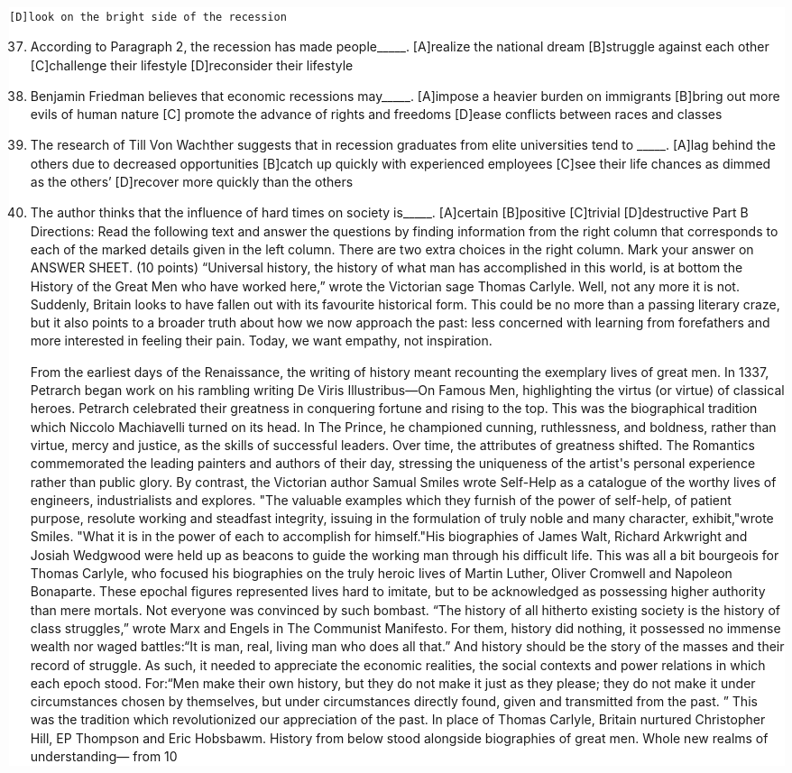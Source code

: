     [D]look on the bright side of the recession
37. According to Paragraph 2, the recession has made people_____.
    [A]realize the national dream
    [B]struggle against each other
    [C]challenge their lifestyle
    [D]reconsider their lifestyle
38. Benjamin Friedman believes that economic recessions may_____.
    [A]impose a heavier burden on immigrants
    [B]bring out more evils of human nature
    [C] promote the advance of rights and freedoms
    [D]ease conflicts between races and classes
39. The research of Till Von Wachther suggests that in recession graduates from elite universities
tend to _____.
    [A]lag behind the others due to decreased opportunities
    [B]catch up quickly with experienced employees
    [C]see their life chances as dimmed as the others’
    [D]recover more quickly than the others
40. The author thinks that the influence of hard times on society is_____.
    [A]certain      [B]positive    [C]trivial      [D]destructive
Part B
Directions:
    Read the following text and answer the questions by finding information from the right
column that corresponds to each of the marked details given in the left column. There are
two extra choices in the right column. Mark your answer on ANSWER SHEET. (10 points)
    “Universal history, the history of what man has accomplished in this world, is at bottom the
History of the Great Men who have worked here,” wrote the Victorian sage Thomas Carlyle. Well,
not any more it is not.
    Suddenly, Britain looks to have fallen out with its favourite historical form. This could be no
more than a passing literary craze, but it also points to a broader truth about how we now approach
the past: less concerned with learning from forefathers and more interested in feeling their pain.
Today, we want empathy, not inspiration.
    
    From the earliest days of the Renaissance, the writing of history meant recounting the
exemplary lives of great men. In 1337, Petrarch began work on his rambling writing De Viris
Illustribus―On Famous Men, highlighting the virtus (or virtue) of classical heroes. Petrarch
celebrated their greatness in conquering fortune and rising to the top. This was the biographical
tradition which Niccolo Machiavelli turned on its head. In The Prince, he championed cunning,
ruthlessness, and boldness, rather than virtue, mercy and justice, as the skills of successful leaders.
    Over time, the attributes of greatness shifted. The Romantics commemorated the leading
painters and authors of their day, stressing the uniqueness of the artist's personal experience rather
than public glory. By contrast, the Victorian author Samual Smiles wrote Self-Help as a catalogue
of the worthy lives of engineers, industrialists and explores. "The valuable examples which they
furnish of the power of self-help, of patient purpose, resolute working and steadfast integrity,
issuing in the formulation of truly noble and many character, exhibit,"wrote Smiles. "What it is in
the power of each to accomplish for himself."His biographies of James Walt, Richard Arkwright
and Josiah Wedgwood were held up as beacons to guide the working man through his difficult life.
    This was all a bit bourgeois for Thomas Carlyle, who focused his biographies on the truly
heroic lives of Martin Luther, Oliver Cromwell and Napoleon Bonaparte. These epochal figures
represented lives hard to imitate, but to be acknowledged as possessing higher authority than mere
mortals.
    Not everyone was convinced by such bombast. “The history of all hitherto existing society is
the history of class struggles,” wrote Marx and Engels in The Communist Manifesto. For them,
history did nothing, it possessed no immense wealth nor waged battles:“It is man, real, living man
who does all that.” And history should be the story of the masses and their record of struggle. As
such, it needed to appreciate the economic realities, the social contexts and power relations in
which each epoch stood. For:“Men make their own history, but they do not make it just as they
please; they do not make it under circumstances chosen by themselves, but under circumstances
directly found, given and transmitted from the past. ”
    This was the tradition which revolutionized our appreciation of the past. In place of Thomas
Carlyle, Britain nurtured Christopher Hill, EP Thompson and Eric Hobsbawm. History from
below stood alongside biographies of great men. Whole new realms of understanding― from
10  